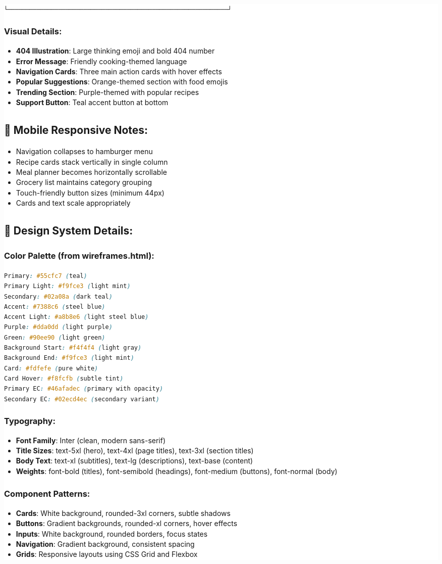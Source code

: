 ```
└─────────────────────────────────────────────────────────────┘
```

### Visual Details:
- **404 Illustration**: Large thinking emoji and bold 404 number
- **Error Message**: Friendly cooking-themed language
- **Navigation Cards**: Three main action cards with hover effects
- **Popular Suggestions**: Orange-themed section with food emojis
- **Trending Section**: Purple-themed with popular recipes
- **Support Button**: Teal accent button at bottom

## 📱 Mobile Responsive Notes:
- Navigation collapses to hamburger menu
- Recipe cards stack vertically in single column
- Meal planner becomes horizontally scrollable
- Grocery list maintains category grouping
- Touch-friendly button sizes (minimum 44px)
- Cards and text scale appropriately

## 🎨 Design System Details:

### Color Palette (from wireframes.html):
```css
Primary: #55cfc7 (teal)
Primary Light: #f9fce3 (light mint)
Secondary: #02a08a (dark teal)
Accent: #7388c6 (steel blue)
Accent Light: #a8b8e6 (light steel blue)
Purple: #dda0dd (light purple)
Green: #90ee90 (light green)
Background Start: #f4f4f4 (light gray)
Background End: #f9fce3 (light mint)
Card: #fdfefe (pure white)
Card Hover: #f8fcfb (subtle tint)
Primary EC: #46afadec (primary with opacity)
Secondary EC: #02ecd4ec (secondary variant)
```

### Typography:
- **Font Family**: Inter (clean, modern sans-serif)
- **Title Sizes**: text-5xl (hero), text-4xl (page titles), text-3xl (section titles)
- **Body Text**: text-xl (subtitles), text-lg (descriptions), text-base (content)
- **Weights**: font-bold (titles), font-semibold (headings), font-medium (buttons), font-normal (body)

### Component Patterns:
- **Cards**: White background, rounded-3xl corners, subtle shadows
- **Buttons**: Gradient backgrounds, rounded-xl corners, hover effects
- **Inputs**: White background, rounded borders, focus states
- **Navigation**: Gradient background, consistent spacing
- **Grids**: Responsive layouts using CSS Grid and Flexbox
